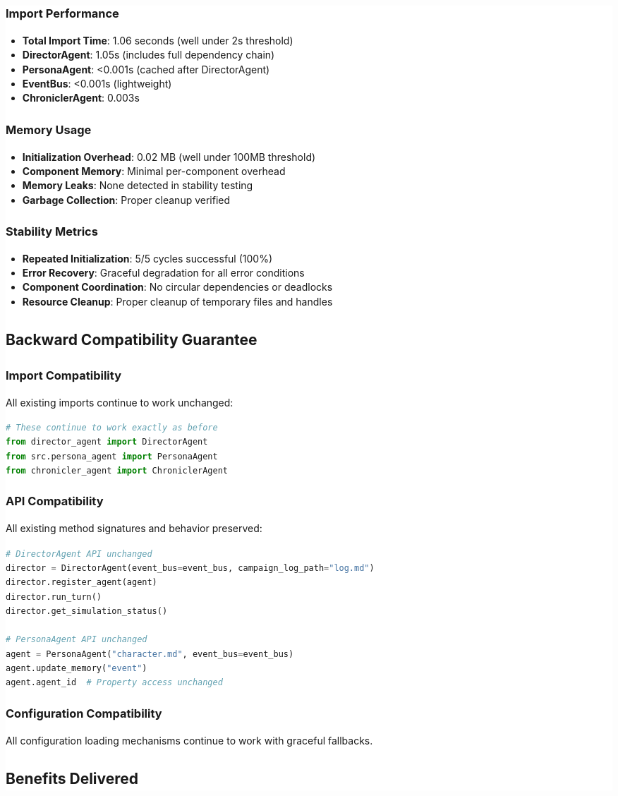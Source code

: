 ### Import Performance
- **Total Import Time**: 1.06 seconds (well under 2s threshold)
- **DirectorAgent**: 1.05s (includes full dependency chain)
- **PersonaAgent**: <0.001s (cached after DirectorAgent)
- **EventBus**: <0.001s (lightweight)
- **ChroniclerAgent**: 0.003s

### Memory Usage
- **Initialization Overhead**: 0.02 MB (well under 100MB threshold)
- **Component Memory**: Minimal per-component overhead
- **Memory Leaks**: None detected in stability testing
- **Garbage Collection**: Proper cleanup verified

### Stability Metrics
- **Repeated Initialization**: 5/5 cycles successful (100%)
- **Error Recovery**: Graceful degradation for all error conditions
- **Component Coordination**: No circular dependencies or deadlocks
- **Resource Cleanup**: Proper cleanup of temporary files and handles

## Backward Compatibility Guarantee

### Import Compatibility
All existing imports continue to work unchanged:
```python
# These continue to work exactly as before
from director_agent import DirectorAgent
from src.persona_agent import PersonaAgent
from chronicler_agent import ChroniclerAgent
```

### API Compatibility
All existing method signatures and behavior preserved:
```python
# DirectorAgent API unchanged
director = DirectorAgent(event_bus=event_bus, campaign_log_path="log.md")
director.register_agent(agent)
director.run_turn()
director.get_simulation_status()

# PersonaAgent API unchanged  
agent = PersonaAgent("character.md", event_bus=event_bus)
agent.update_memory("event")
agent.agent_id  # Property access unchanged
```

### Configuration Compatibility
All configuration loading mechanisms continue to work with graceful fallbacks.

## Benefits Delivered
